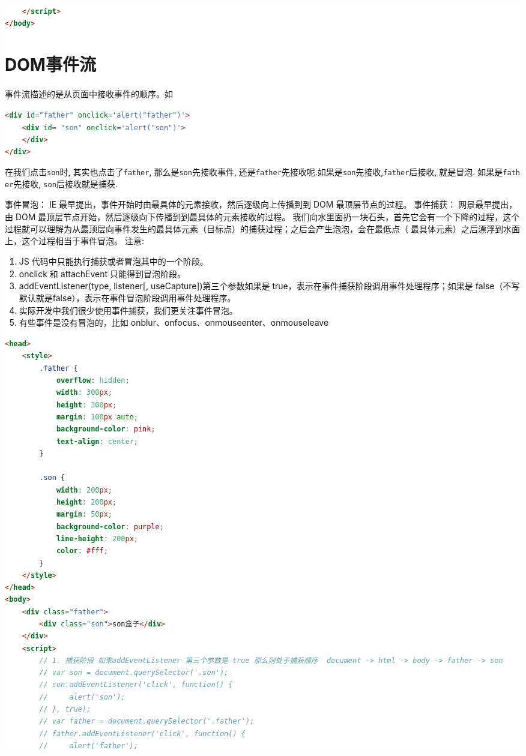 ```html
    </script>
</body>
```

# DOM事件流
事件流描述的是从页面中接收事件的顺序。如
```html
<div id="father" onclick='alert("father")'>
    <div id= "son" onclick='alert("son")'>
    </div>
</div>
```
在我们点击`son`时, 其实也点击了`father`, 那么是`son`先接收事件, 还是`father`先接收呢.如果是`son`先接收,`father`后接收, 就是冒泡. 如果是`father`先接收, `son`后接收就是捕获.


事件冒泡： IE 最早提出，事件开始时由最具体的元素接收，然后逐级向上传播到到 DOM 最顶层节点的过程。
事件捕获： 网景最早提出，由 DOM 最顶层节点开始，然后逐级向下传播到到最具体的元素接收的过程。 
我们向水里面扔一块石头，首先它会有一个下降的过程，这个过程就可以理解为从最顶层向事件发生的最具体元素（目标点）的捕获过程；之后会产生泡泡，会在最低点（ 最具体元素）之后漂浮到水面上，这个过程相当于事件冒泡。 
注意:
1. JS 代码中只能执行捕获或者冒泡其中的一个阶段。
2. onclick 和 attachEvent 只能得到冒泡阶段。
3. addEventListener(type, listener[, useCapture])第三个参数如果是 true，表示在事件捕获阶段调用事件处理程序；如果是 false（不写默认就是false），表示在事件冒泡阶段调用事件处理程序。
4. 实际开发中我们很少使用事件捕获，我们更关注事件冒泡。
5. 有些事件是没有冒泡的，比如 onblur、onfocus、onmouseenter、onmouseleave

```html
<head>
    <style>
        .father {
            overflow: hidden;
            width: 300px;
            height: 300px;
            margin: 100px auto;
            background-color: pink;
            text-align: center;
        }
        
        .son {
            width: 200px;
            height: 200px;
            margin: 50px;
            background-color: purple;
            line-height: 200px;
            color: #fff;
        }
    </style>
</head>
<body>
    <div class="father">
        <div class="son">son盒子</div>
    </div>
    <script>
        // 1. 捕获阶段 如果addEventListener 第三个参数是 true 那么则处于捕获顺序  document -> html -> body -> father -> son
        // var son = document.querySelector('.son');
        // son.addEventListener('click', function() {
        //     alert('son');
        // }, true);
        // var father = document.querySelector('.father');
        // father.addEventListener('click', function() {
        //     alert('father');
```